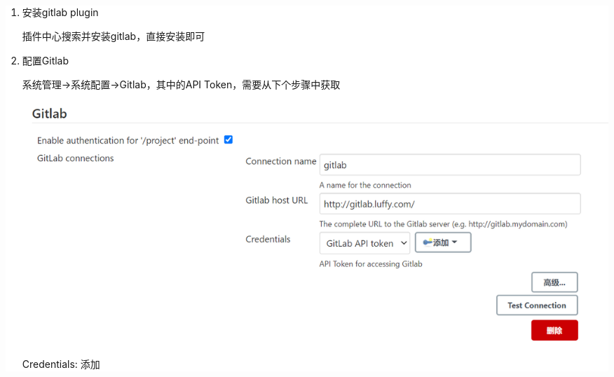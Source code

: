 1. 安装gitlab plugin

   插件中心搜索并安装gitlab，直接安装即可

2. 配置Gitlab

   系统管理->系统配置->Gitlab，其中的API Token，需要从下个步骤中获取

   ![img](7基于Kubernetes的DevOps平台实践.assets/gitlab-connection.jpg)

   Credentials: 添加
